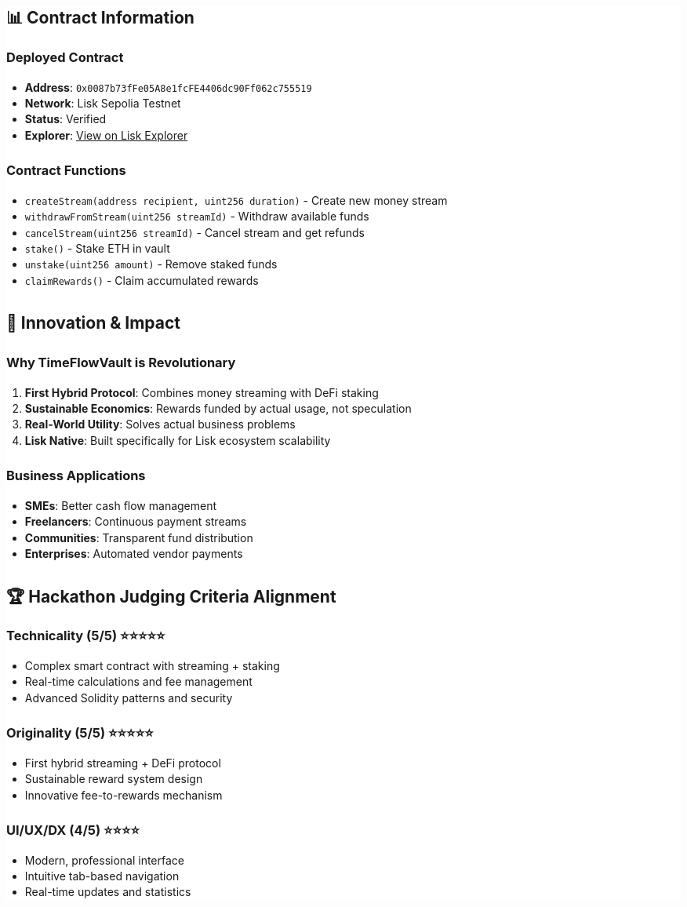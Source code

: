 ## 📊 **Contract Information**

### **Deployed Contract**
- **Address**: `0x0087b73fFe05A8e1fcFE4406dc90Ff062c755519`
- **Network**: Lisk Sepolia Testnet
- **Status**: Verified
- **Explorer**: [View on Lisk Explorer](https://sepolia-blockscout.lisk.com/address/0x0087b73fFe05A8e1fcFE4406dc90Ff062c755519#code)

### **Contract Functions**
- `createStream(address recipient, uint256 duration)` - Create new money stream
- `withdrawFromStream(uint256 streamId)` - Withdraw available funds
- `cancelStream(uint256 streamId)` - Cancel stream and get refunds
- `stake()` - Stake ETH in vault
- `unstake(uint256 amount)` - Remove staked funds
- `claimRewards()` - Claim accumulated rewards

## 🌟 **Innovation & Impact**

### **Why TimeFlowVault is Revolutionary**
1. **First Hybrid Protocol**: Combines money streaming with DeFi staking
2. **Sustainable Economics**: Rewards funded by actual usage, not speculation
3. **Real-World Utility**: Solves actual business problems
4. **Lisk Native**: Built specifically for Lisk ecosystem scalability

### **Business Applications**
- **SMEs**: Better cash flow management
- **Freelancers**: Continuous payment streams
- **Communities**: Transparent fund distribution
- **Enterprises**: Automated vendor payments

## 🏆 **Hackathon Judging Criteria Alignment**

### **Technicality (5/5)** ⭐⭐⭐⭐⭐
- Complex smart contract with streaming + staking
- Real-time calculations and fee management
- Advanced Solidity patterns and security

### **Originality (5/5)** ⭐⭐⭐⭐⭐
- First hybrid streaming + DeFi protocol
- Sustainable reward system design
- Innovative fee-to-rewards mechanism

### **UI/UX/DX (4/5)** ⭐⭐⭐⭐
- Modern, professional interface
- Intuitive tab-based navigation
- Real-time updates and statistics
